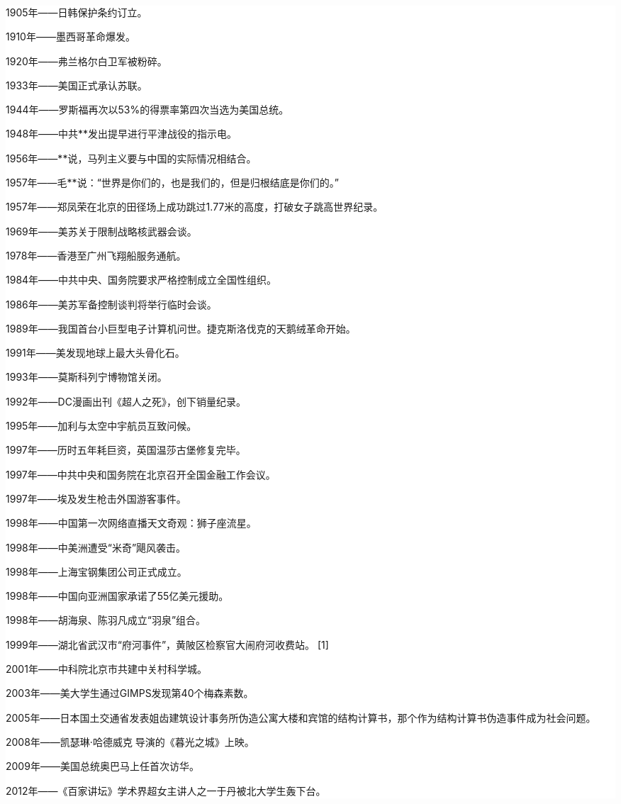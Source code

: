 1905年——日韩保护条约订立。

1910年——墨西哥革命爆发。

1920年——弗兰格尔白卫军被粉碎。

1933年——美国正式承认苏联。

1944年——罗斯福再次以53%的得票率第四次当选为美国总统。

1948年——中共**发出提早进行平津战役的指示电。

1956年——**说，马列主义要与中国的实际情况相结合。

1957年——毛**说：“世界是你们的，也是我们的，但是归根结底是你们的。”

1957年——郑凤荣在北京的田径场上成功跳过1.77米的高度，打破女子跳高世界纪录。

1969年——美苏关于限制战略核武器会谈。

1978年——香港至广州飞翔船服务通航。

1984年——中共中央、国务院要求严格控制成立全国性组织。

1986年——美苏军备控制谈判将举行临时会谈。

1989年——我国首台小巨型电子计算机问世。捷克斯洛伐克的天鹅绒革命开始。

1991年——美发现地球上最大头骨化石。

1993年——莫斯科列宁博物馆关闭。

1992年——DC漫画出刊《超人之死》，创下销量纪录。

1995年——加利与太空中宇航员互致问候。

1997年——历时五年耗巨资，英国温莎古堡修复完毕。

1997年——中共中央和国务院在北京召开全国金融工作会议。

1997年——埃及发生枪击外国游客事件。

1998年——中国第一次网络直播天文奇观：狮子座流星。

1998年——中美洲遭受“米奇”飓风袭击。

1998年——上海宝钢集团公司正式成立。

1998年——中国向亚洲国家承诺了55亿美元援助。

1998年——胡海泉、陈羽凡成立“羽泉”组合。

1999年——湖北省武汉市“府河事件”，黄陂区检察官大闹府河收费站。 [1]

2001年——中科院北京市共建中关村科学城。

2003年——美大学生通过GIMPS发现第40个梅森素数。

2005年——日本国土交通省发表姐齿建筑设计事务所伪造公寓大楼和宾馆的结构计算书，那个作为结构计算书伪造事件成为社会问题。

2008年——凯瑟琳·哈德威克 导演的《暮光之城》上映。

2009年——美国总统奥巴马上任首次访华。

2012年——《百家讲坛》学术界超女主讲人之一于丹被北大学生轰下台。

